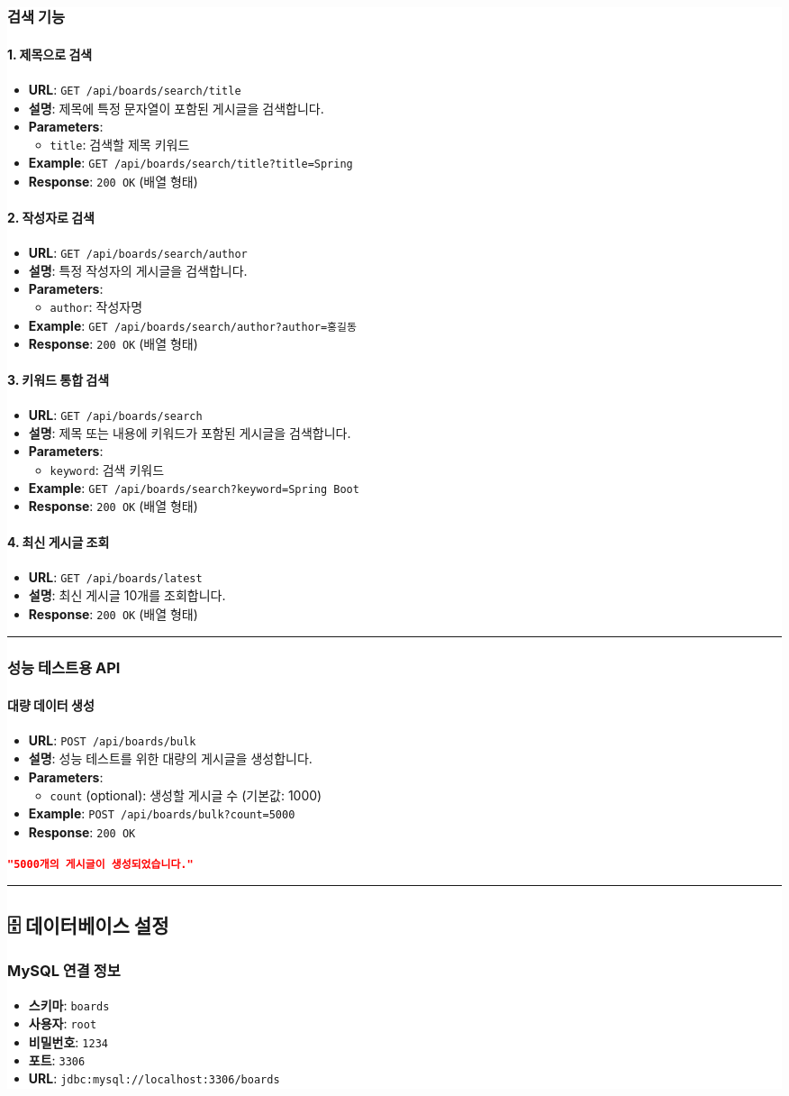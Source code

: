 
### 검색 기능

#### 1. 제목으로 검색
- **URL**: `GET /api/boards/search/title`
- **설명**: 제목에 특정 문자열이 포함된 게시글을 검색합니다.
- **Parameters**:
  - `title`: 검색할 제목 키워드
- **Example**: `GET /api/boards/search/title?title=Spring`
- **Response**: `200 OK` (배열 형태)

#### 2. 작성자로 검색
- **URL**: `GET /api/boards/search/author`
- **설명**: 특정 작성자의 게시글을 검색합니다.
- **Parameters**:
  - `author`: 작성자명
- **Example**: `GET /api/boards/search/author?author=홍길동`
- **Response**: `200 OK` (배열 형태)

#### 3. 키워드 통합 검색
- **URL**: `GET /api/boards/search`
- **설명**: 제목 또는 내용에 키워드가 포함된 게시글을 검색합니다.
- **Parameters**:
  - `keyword`: 검색 키워드
- **Example**: `GET /api/boards/search?keyword=Spring Boot`
- **Response**: `200 OK` (배열 형태)

#### 4. 최신 게시글 조회
- **URL**: `GET /api/boards/latest`
- **설명**: 최신 게시글 10개를 조회합니다.
- **Response**: `200 OK` (배열 형태)

---

### 성능 테스트용 API

#### 대량 데이터 생성
- **URL**: `POST /api/boards/bulk`
- **설명**: 성능 테스트를 위한 대량의 게시글을 생성합니다.
- **Parameters**:
  - `count` (optional): 생성할 게시글 수 (기본값: 1000)
- **Example**: `POST /api/boards/bulk?count=5000`
- **Response**: `200 OK`
```json
"5000개의 게시글이 생성되었습니다."
```

---

## 🗄️ 데이터베이스 설정

### MySQL 연결 정보
- **스키마**: `boards`
- **사용자**: `root`
- **비밀번호**: `1234`
- **포트**: `3306`
- **URL**: `jdbc:mysql://localhost:3306/boards`
